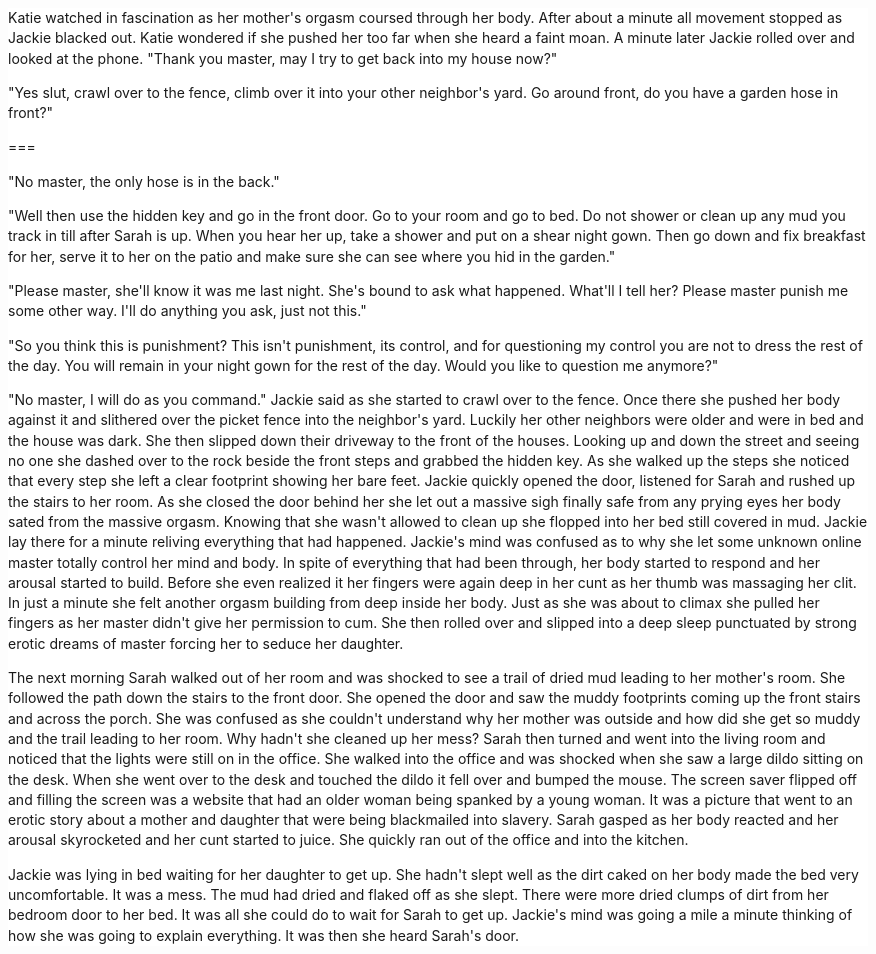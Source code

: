 Katie watched in fascination as her mother's orgasm coursed through her body. After about a minute all movement stopped as Jackie blacked out. Katie wondered if she pushed her too far when she heard a faint moan. A minute later Jackie rolled over and looked at the phone. "Thank you master, may I try to get back into my house now?" 

"Yes slut, crawl over to the fence, climb over it into your other neighbor's yard. Go around front, do you have a garden hose in front?"  

===

"No master, the only hose is in the back." 

"Well then use the hidden key and go in the front door. Go to your room and go to bed. Do not shower or clean up any mud you track in till after Sarah is up. When you hear her up, take a shower and put on a shear night gown. Then go down and fix breakfast for her, serve it to her on the patio and make sure she can see where you hid in the garden." 

"Please master, she'll know it was me last night. She's bound to ask what happened. What'll I tell her? Please master punish me some other way. I'll do anything you ask, just not this." 

"So you think this is punishment? This isn't punishment, its control, and for questioning my control you are not to dress the rest of the day. You will remain in your night gown for the rest of the day. Would you like to question me anymore?" 

"No master, I will do as you command." Jackie said as she started to crawl over to the fence. Once there she pushed her body against it and slithered over the picket fence into the neighbor's yard. Luckily her other neighbors were older and were in bed and the house was dark. She then slipped down their driveway to the front of the houses. Looking up and down the street and seeing no one she dashed over to the rock beside the front steps and grabbed the hidden key. As she walked up the steps she noticed that every step she left a clear footprint showing her bare feet. Jackie quickly opened the door, listened for Sarah and rushed up the stairs to her room. As she closed the door behind her she let out a massive sigh finally safe from any prying eyes her body sated from the massive orgasm. Knowing that she wasn't allowed to clean up she flopped into her bed still covered in mud. Jackie lay there for a minute reliving everything that had happened. Jackie's mind was confused as to why she let some unknown online master totally control her mind and body. In spite of everything that had been through, her body started to respond and her arousal started to build. Before she even realized it her fingers were again deep in her cunt as her thumb was massaging her clit. In just a minute she felt another orgasm building from deep inside her body. Just as she was about to climax she pulled her fingers as her master didn't give her permission to cum. She then rolled over and slipped into a deep sleep punctuated by strong erotic dreams of master forcing her to seduce her daughter. 

The next morning Sarah walked out of her room and was shocked to see a trail of dried mud leading to her mother's room. She followed the path down the stairs to the front door. She opened the door and saw the muddy footprints coming up the front stairs and across the porch. She was confused as she couldn't understand why her mother was outside and how did she get so muddy and the trail leading to her room. Why hadn't she cleaned up her mess? Sarah then turned and went into the living room and noticed that the lights were still on in the office. She walked into the office and was shocked when she saw a large dildo sitting on the desk. When she went over to the desk and touched the dildo it fell over and bumped the mouse. The screen saver flipped off and filling the screen was a website that had an older woman being spanked by a young woman. It was a picture that went to an erotic story about a mother and daughter that were being blackmailed into slavery. Sarah gasped as her body reacted and her arousal skyrocketed and her cunt started to juice. She quickly ran out of the office and into the kitchen. 

Jackie was lying in bed waiting for her daughter to get up. She hadn't slept well as the dirt caked on her body made the bed very uncomfortable. It was a mess. The mud had dried and flaked off as she slept. There were more dried clumps of dirt from her bedroom door to her bed. It was all she could do to wait for Sarah to get up. Jackie's mind was going a mile a minute thinking of how she was going to explain everything. It was then she heard Sarah's door. 
